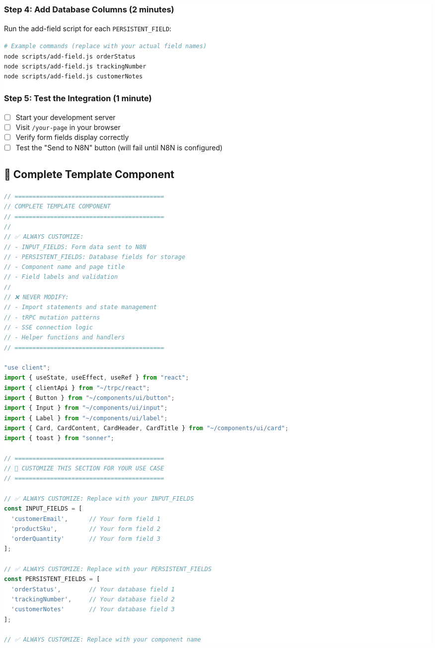 ### **Step 4: Add Database Columns** (2 minutes)
Run the add-field script for each `PERSISTENT_FIELD`:
```bash
# Example commands (replace with your actual field names)
node scripts/add-field.js orderStatus
node scripts/add-field.js trackingNumber
node scripts/add-field.js customerNotes
```

### **Step 5: Test the Integration** (1 minute)
- [ ] Start your development server
- [ ] Visit `/your-page` in your browser
- [ ] Verify form fields display correctly
- [ ] Test the "Send to N8N" button (will fail until N8N is configured)

## 🚀 **Complete Template Component**

```typescript
// ==========================================
// COMPLETE TEMPLATE COMPONENT
// ==========================================
// 
// ✅ ALWAYS CUSTOMIZE:
// - INPUT_FIELDS: Form data sent to N8N
// - PERSISTENT_FIELDS: Database fields for storage
// - Component name and page title
// - Field labels and validation
//
// ❌ NEVER MODIFY:
// - Import statements and state management
// - tRPC mutation patterns
// - SSE connection logic
// - Helper functions and handlers
// ==========================================

"use client";
import { useState, useEffect, useRef } from "react";
import { clientApi } from "~/trpc/react";
import { Button } from "~/components/ui/button";
import { Input } from "~/components/ui/input";
import { Label } from "~/components/ui/label";
import { Card, CardContent, CardHeader, CardTitle } from "~/components/ui/card";
import { toast } from "sonner";

// ==========================================
// 🔧 CUSTOMIZE THIS SECTION FOR YOUR USE CASE
// ==========================================

// ✅ ALWAYS CUSTOMIZE: Replace with your INPUT_FIELDS
const INPUT_FIELDS = [
  'customerEmail',      // Your form field 1
  'productSku',         // Your form field 2
  'orderQuantity'       // Your form field 3
];

// ✅ ALWAYS CUSTOMIZE: Replace with your PERSISTENT_FIELDS 
const PERSISTENT_FIELDS = [
  'orderStatus',        // Your database field 1
  'trackingNumber',     // Your database field 2
  'customerNotes'       // Your database field 3
];

// ✅ ALWAYS CUSTOMIZE: Replace with your component name
```